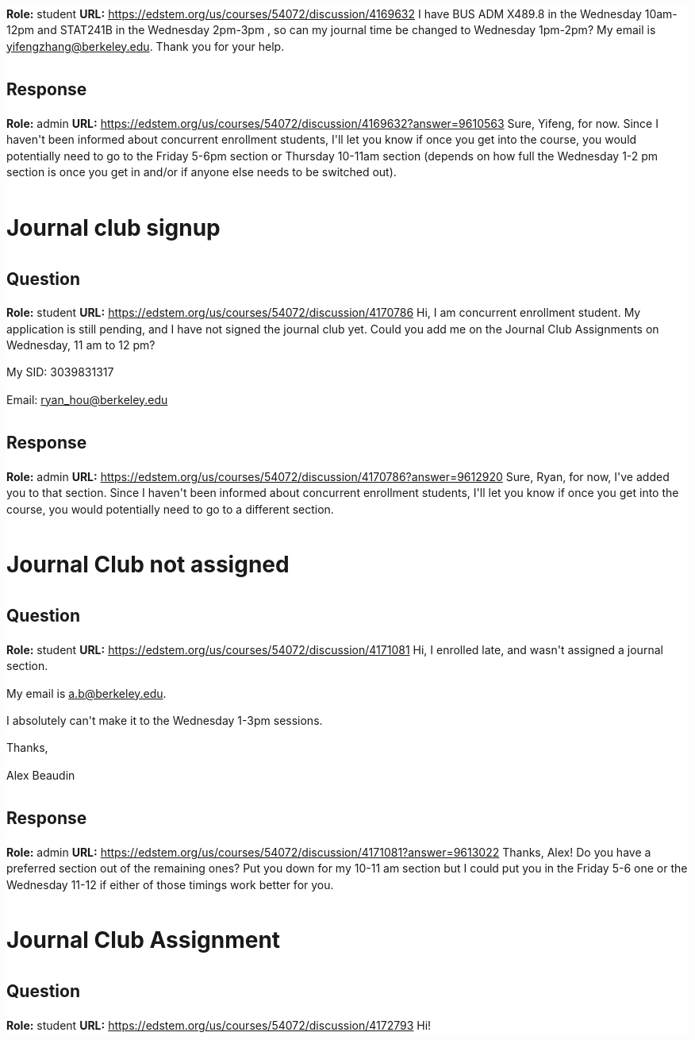 **Role:** student
**URL:** https://edstem.org/us/courses/54072/discussion/4169632
I have BUS ADM X489.8 in the Wednesday 10am-12pm and STAT241B in the Wednesday 2pm-3pm  , so can my journal time be changed to Wednesday 1pm-2pm? My email is yifengzhang@berkeley.edu. Thank you for your help.
## Response
**Role:** admin
**URL:** https://edstem.org/us/courses/54072/discussion/4169632?answer=9610563
Sure, Yifeng, for now. Since I haven't been informed about concurrent enrollment students, I'll let you know if once you get into the course, you would potentially need to go to the Friday 5-6pm section or Thursday 10-11am section (depends on how full the Wednesday 1-2 pm section is once you get in and/or if anyone else needs to be switched out).
# Journal club signup
## Question
**Role:** student
**URL:** https://edstem.org/us/courses/54072/discussion/4170786
Hi, I am concurrent enrollment student. My application is still pending, and I have not signed the journal club yet. Could you add me on the Journal Club Assignments on Wednesday, 11 am to 12 pm?  

My SID: 3039831317

Email: ryan_hou@berkeley.edu
## Response
**Role:** admin
**URL:** https://edstem.org/us/courses/54072/discussion/4170786?answer=9612920
Sure, Ryan, for now, I've added you to that section. Since I haven't been informed about concurrent enrollment students, I'll let you know if once you get into the course, you would potentially need to go to a different section.
# Journal Club not assigned
## Question
**Role:** student
**URL:** https://edstem.org/us/courses/54072/discussion/4171081
Hi, I enrolled late, and wasn't assigned a journal section. 

My email is a.b@berkeley.edu. 

I absolutely can't make it to the Wednesday 1-3pm sessions.

Thanks, 

Alex Beaudin
## Response
**Role:** admin
**URL:** https://edstem.org/us/courses/54072/discussion/4171081?answer=9613022
Thanks, Alex! Do you have a preferred section out of the remaining ones? Put you down for my 10-11 am section but I could put you in the Friday 5-6 one or the Wednesday 11-12 if either of those timings work better for you.
# Journal Club Assignment
## Question
**Role:** student
**URL:** https://edstem.org/us/courses/54072/discussion/4172793
Hi!
